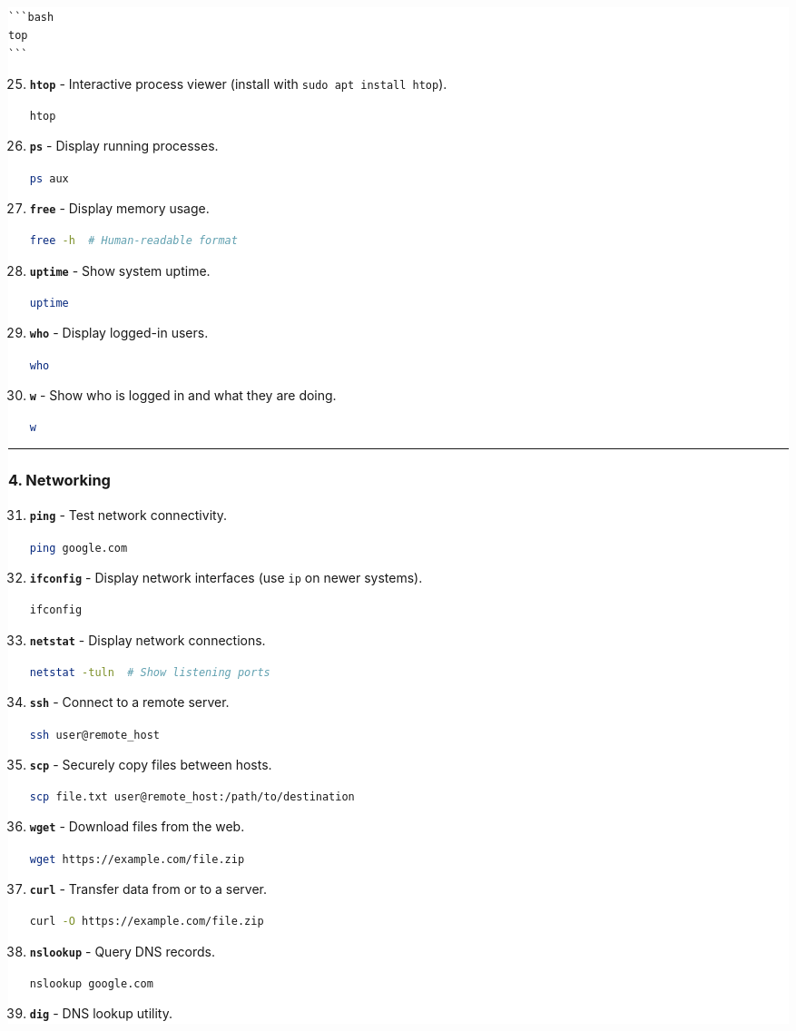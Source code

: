     ```bash
    top
    ```
25. **`htop`** - Interactive process viewer (install with `sudo apt install htop`).
    ```bash
    htop
    ```
26. **`ps`** - Display running processes.
    ```bash
    ps aux
    ```
27. **`free`** - Display memory usage.
    ```bash
    free -h  # Human-readable format
    ```
28. **`uptime`** - Show system uptime.
    ```bash
    uptime
    ```
29. **`who`** - Display logged-in users.
    ```bash
    who
    ```
30. **`w`** - Show who is logged in and what they are doing.
    ```bash
    w
    ```

---

### **4. Networking**
31. **`ping`** - Test network connectivity.
    ```bash
    ping google.com
    ```
32. **`ifconfig`** - Display network interfaces (use `ip` on newer systems).
    ```bash
    ifconfig
    ```
33. **`netstat`** - Display network connections.
    ```bash
    netstat -tuln  # Show listening ports
    ```
34. **`ssh`** - Connect to a remote server.
    ```bash
    ssh user@remote_host
    ```
35. **`scp`** - Securely copy files between hosts.
    ```bash
    scp file.txt user@remote_host:/path/to/destination
    ```
36. **`wget`** - Download files from the web.
    ```bash
    wget https://example.com/file.zip
    ```
37. **`curl`** - Transfer data from or to a server.
    ```bash
    curl -O https://example.com/file.zip
    ```
38. **`nslookup`** - Query DNS records.
    ```bash
    nslookup google.com
    ```
39. **`dig`** - DNS lookup utility.
